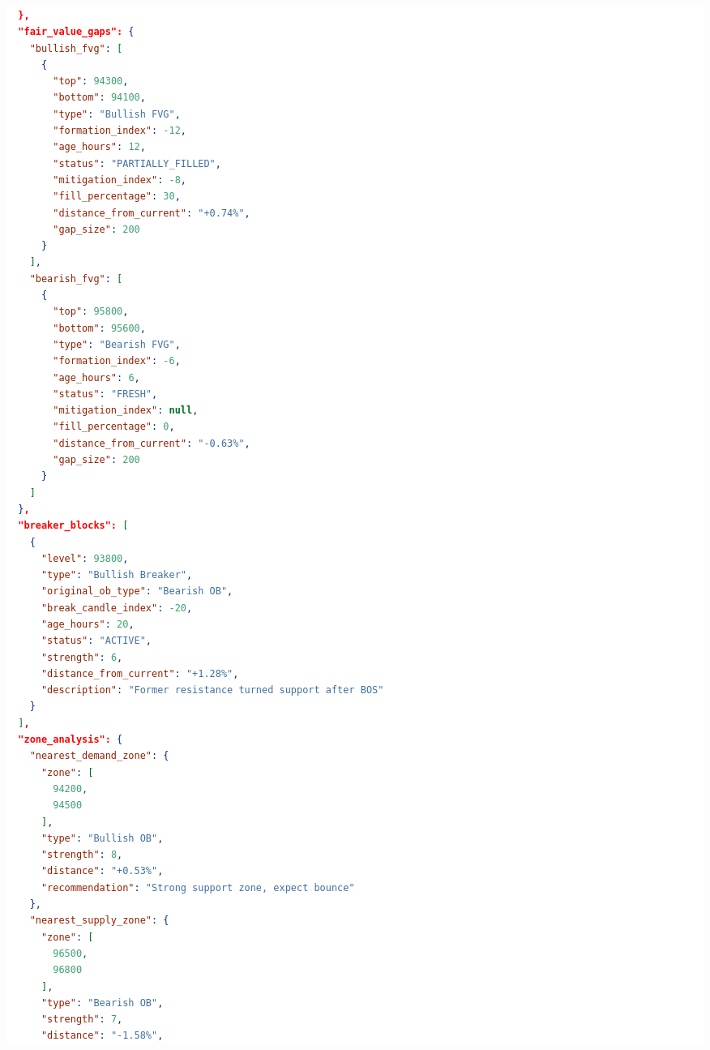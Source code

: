 ```json
  },
  "fair_value_gaps": {
    "bullish_fvg": [
      {
        "top": 94300,
        "bottom": 94100,
        "type": "Bullish FVG",
        "formation_index": -12,
        "age_hours": 12,
        "status": "PARTIALLY_FILLED",
        "mitigation_index": -8,
        "fill_percentage": 30,
        "distance_from_current": "+0.74%",
        "gap_size": 200
      }
    ],
    "bearish_fvg": [
      {
        "top": 95800,
        "bottom": 95600,
        "type": "Bearish FVG",
        "formation_index": -6,
        "age_hours": 6,
        "status": "FRESH",
        "mitigation_index": null,
        "fill_percentage": 0,
        "distance_from_current": "-0.63%",
        "gap_size": 200
      }
    ]
  },
  "breaker_blocks": [
    {
      "level": 93800,
      "type": "Bullish Breaker",
      "original_ob_type": "Bearish OB",
      "break_candle_index": -20,
      "age_hours": 20,
      "status": "ACTIVE",
      "strength": 6,
      "distance_from_current": "+1.28%",
      "description": "Former resistance turned support after BOS"
    }
  ],
  "zone_analysis": {
    "nearest_demand_zone": {
      "zone": [
        94200,
        94500
      ],
      "type": "Bullish OB",
      "strength": 8,
      "distance": "+0.53%",
      "recommendation": "Strong support zone, expect bounce"
    },
    "nearest_supply_zone": {
      "zone": [
        96500,
        96800
      ],
      "type": "Bearish OB",
      "strength": 7,
      "distance": "-1.58%",
```